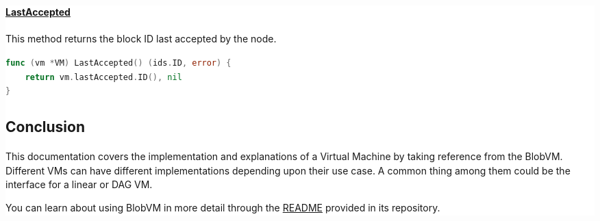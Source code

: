 #### [LastAccepted](https://github.com/ava-labs/blobvm/blob/master/vm/vm.go#L445)

This method returns the block ID last accepted by the node.

```go
func (vm *VM) LastAccepted() (ids.ID, error) {
	return vm.lastAccepted.ID(), nil
}
```

## Conclusion

This documentation covers the implementation and explanations of a Virtual Machine by taking reference from the BlobVM. Different VMs can have different implementations depending upon their use case. A common thing among them could be the interface for a linear or DAG VM.

You can learn about using BlobVM in more detail through the [README](https://github.com/ava-labs/blobvm/blob/master/README.md) provided in its repository.
